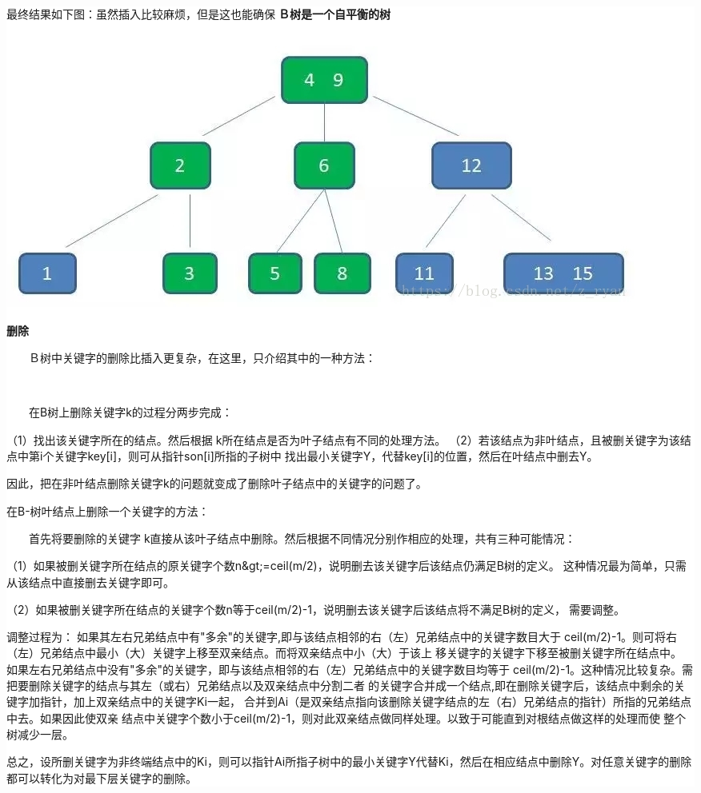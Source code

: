 最终结果如下图：虽然插入比较麻烦，但是这也能确保 **Ｂ树是一个自平衡的树**

![image](/images/2019\08\sjjg\1569764934770.jpg "image")

**删除**

　　Ｂ树中关键字的删除比插入更复杂，在这里，只介绍其中的一种方法：

　　

　　在B树上删除关键字k的过程分两步完成：

   （1）找出该关键字所在的结点。然后根据 k所在结点是否为叶子结点有不同的处理方法。
   （2）若该结点为非叶结点，且被删关键字为该结点中第i个关键字key[i]，则可从指针son[i]所指的子树中
   找出最小关键字Y，代替key[i]的位置，然后在叶结点中删去Y。

因此，把在非叶结点删除关键字k的问题就变成了删除叶子结点中的关键字的问题了。

在B-树叶结点上删除一个关键字的方法：

　　首先将要删除的关键字 k直接从该叶子结点中删除。然后根据不同情况分别作相应的处理，共有三种可能情况：

（1）如果被删关键字所在结点的原关键字个数n\&gt;=ceil(m/2)，说明删去该关键字后该结点仍满足B树的定义。
这种情况最为简单，只需从该结点中直接删去关键字即可。

（2）如果被删关键字所在结点的关键字个数n等于ceil(m/2)-1，说明删去该关键字后该结点将不满足B树的定义，
需要调整。

调整过程为：
   如果其左右兄弟结点中有&quot;多余&quot;的关键字,即与该结点相邻的右（左）兄弟结点中的关键字数目大于
ceil(m/2)-1。则可将右（左）兄弟结点中最小（大）关键字上移至双亲结点。而将双亲结点中小（大）于该上
移关键字的关键字下移至被删关键字所在结点中。
   如果左右兄弟结点中没有&quot;多余&quot;的关键字，即与该结点相邻的右（左）兄弟结点中的关键字数目均等于
ceil(m/2)-1。这种情况比较复杂。需把要删除关键字的结点与其左（或右）兄弟结点以及双亲结点中分割二者
的关键字合并成一个结点,即在删除关键字后，该结点中剩余的关键字加指针，加上双亲结点中的关键字Ki一起，
合并到Ai（是双亲结点指向该删除关键字结点的左（右）兄弟结点的指针）所指的兄弟结点中去。如果因此使双亲
结点中关键字个数小于ceil(m/2)-1，则对此双亲结点做同样处理。以致于可能直到对根结点做这样的处理而使
整个树减少一层。

总之，设所删关键字为非终端结点中的Ki，则可以指针Ai所指子树中的最小关键字Y代替Ki，然后在相应结点中删除Y。对任意关键字的删除都可以转化为对最下层关键字的删除。
